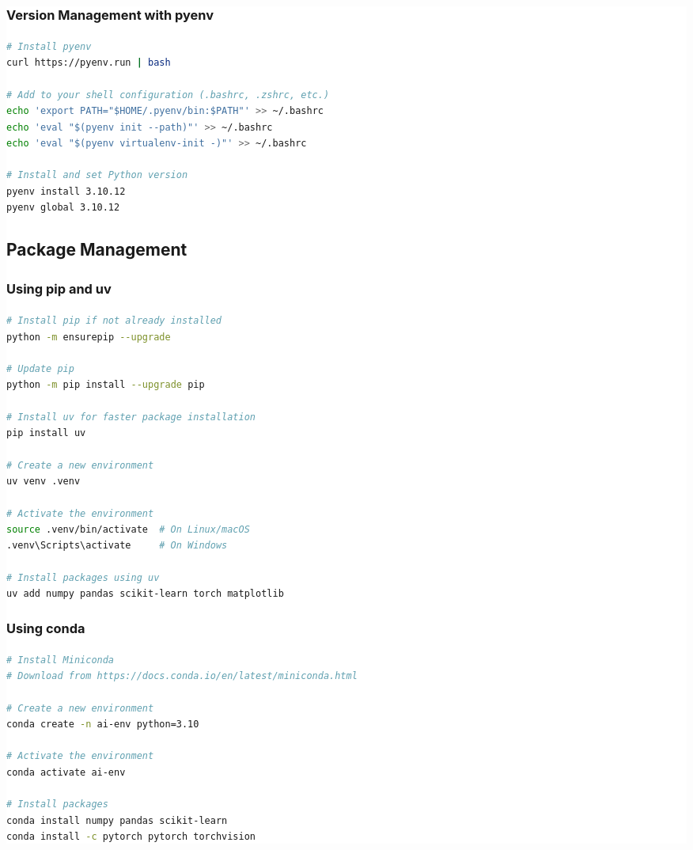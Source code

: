 ### Version Management with pyenv

```bash
# Install pyenv
curl https://pyenv.run | bash

# Add to your shell configuration (.bashrc, .zshrc, etc.)
echo 'export PATH="$HOME/.pyenv/bin:$PATH"' >> ~/.bashrc
echo 'eval "$(pyenv init --path)"' >> ~/.bashrc
echo 'eval "$(pyenv virtualenv-init -)"' >> ~/.bashrc

# Install and set Python version
pyenv install 3.10.12
pyenv global 3.10.12
```

## Package Management

### Using pip and uv

```bash
# Install pip if not already installed
python -m ensurepip --upgrade

# Update pip
python -m pip install --upgrade pip

# Install uv for faster package installation
pip install uv

# Create a new environment
uv venv .venv

# Activate the environment
source .venv/bin/activate  # On Linux/macOS
.venv\Scripts\activate     # On Windows

# Install packages using uv
uv add numpy pandas scikit-learn torch matplotlib
```

### Using conda

```bash
# Install Miniconda
# Download from https://docs.conda.io/en/latest/miniconda.html

# Create a new environment
conda create -n ai-env python=3.10

# Activate the environment
conda activate ai-env

# Install packages
conda install numpy pandas scikit-learn
conda install -c pytorch pytorch torchvision
```
